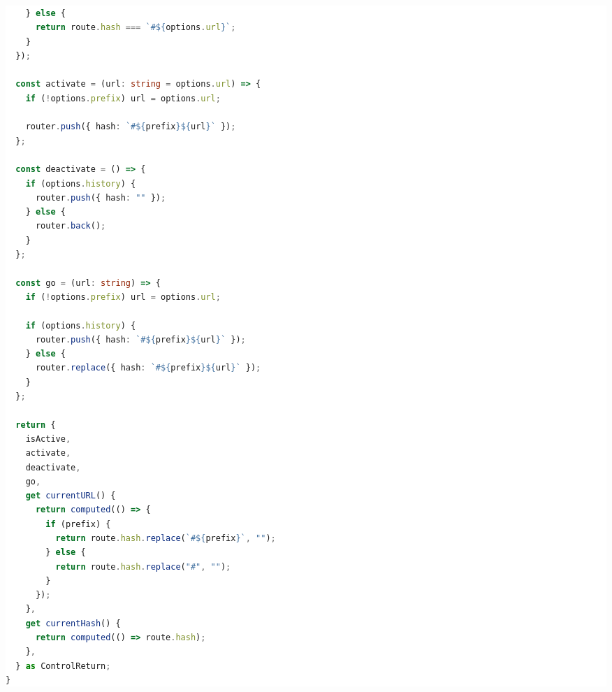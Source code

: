 ```ts
    } else {
      return route.hash === `#${options.url}`;
    }
  });

  const activate = (url: string = options.url) => {
    if (!options.prefix) url = options.url;

    router.push({ hash: `#${prefix}${url}` });
  };

  const deactivate = () => {
    if (options.history) {
      router.push({ hash: "" });
    } else {
      router.back();
    }
  };

  const go = (url: string) => {
    if (!options.prefix) url = options.url;

    if (options.history) {
      router.push({ hash: `#${prefix}${url}` });
    } else {
      router.replace({ hash: `#${prefix}${url}` });
    }
  };

  return {
    isActive,
    activate,
    deactivate,
    go,
    get currentURL() {
      return computed(() => {
        if (prefix) {
          return route.hash.replace(`#${prefix}`, "");
        } else {
          return route.hash.replace("#", "");
        }
      });
    },
    get currentHash() {
      return computed(() => route.hash);
    },
  } as ControlReturn;
}

```